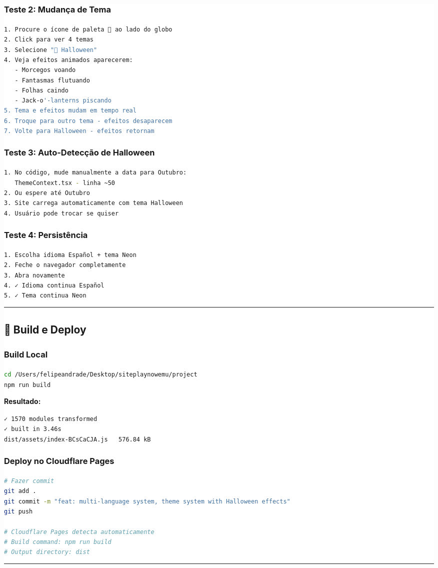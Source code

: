 ### Teste 2: Mudança de Tema
```bash
1. Procure o ícone de paleta 🎨 ao lado do globo
2. Click para ver 4 temas
3. Selecione "🎃 Halloween"
4. Veja efeitos animados aparecerem:
   - Morcegos voando
   - Fantasmas flutuando
   - Folhas caindo
   - Jack-o'-lanterns piscando
5. Tema e efeitos mudam em tempo real
6. Troque para outro tema - efeitos desaparecem
7. Volte para Halloween - efeitos retornam
```

### Teste 3: Auto-Detecção de Halloween
```bash
1. No código, mude manualmente a data para Outubro:
   ThemeContext.tsx - linha ~50
2. Ou espere até Outubro
3. Site carrega automaticamente com tema Halloween
4. Usuário pode trocar se quiser
```

### Teste 4: Persistência
```bash
1. Escolha idioma Español + tema Neon
2. Feche o navegador completamente
3. Abra novamente
4. ✓ Idioma continua Español
5. ✓ Tema continua Neon
```

---

## 🔧 Build e Deploy

### Build Local
```bash
cd /Users/felipeandrade/Desktop/siteplaynowemu/project
npm run build
```

**Resultado:**
```
✓ 1570 modules transformed
✓ built in 3.46s
dist/assets/index-BCsCaCJA.js   576.84 kB
```

### Deploy no Cloudflare Pages
```bash
# Fazer commit
git add .
git commit -m "feat: multi-language system, theme system with Halloween effects"
git push

# Cloudflare Pages detecta automaticamente
# Build command: npm run build
# Output directory: dist
```

---